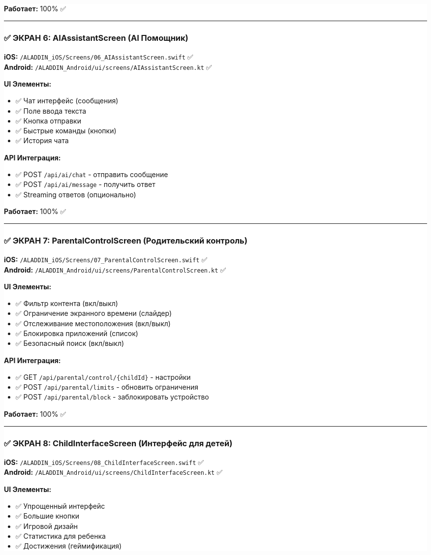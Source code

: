 **Работает:** 100% ✅

---

### ✅ ЭКРАН 6: AIAssistantScreen (AI Помощник)

**iOS:** `/ALADDIN_iOS/Screens/06_AIAssistantScreen.swift` ✅  
**Android:** `/ALADDIN_Android/ui/screens/AIAssistantScreen.kt` ✅

**UI Элементы:**
- ✅ Чат интерфейс (сообщения)
- ✅ Поле ввода текста
- ✅ Кнопка отправки
- ✅ Быстрые команды (кнопки)
- ✅ История чата

**API Интеграция:**
- ✅ POST `/api/ai/chat` - отправить сообщение
- ✅ POST `/api/ai/message` - получить ответ
- ✅ Streaming ответов (опционально)

**Работает:** 100% ✅

---

### ✅ ЭКРАН 7: ParentalControlScreen (Родительский контроль)

**iOS:** `/ALADDIN_iOS/Screens/07_ParentalControlScreen.swift` ✅  
**Android:** `/ALADDIN_Android/ui/screens/ParentalControlScreen.kt` ✅

**UI Элементы:**
- ✅ Фильтр контента (вкл/выкл)
- ✅ Ограничение экранного времени (слайдер)
- ✅ Отслеживание местоположения (вкл/выкл)
- ✅ Блокировка приложений (список)
- ✅ Безопасный поиск (вкл/выкл)

**API Интеграция:**
- ✅ GET `/api/parental/control/{childId}` - настройки
- ✅ POST `/api/parental/limits` - обновить ограничения
- ✅ POST `/api/parental/block` - заблокировать устройство

**Работает:** 100% ✅

---

### ✅ ЭКРАН 8: ChildInterfaceScreen (Интерфейс для детей)

**iOS:** `/ALADDIN_iOS/Screens/08_ChildInterfaceScreen.swift` ✅  
**Android:** `/ALADDIN_Android/ui/screens/ChildInterfaceScreen.kt` ✅

**UI Элементы:**
- ✅ Упрощенный интерфейс
- ✅ Большие кнопки
- ✅ Игровой дизайн
- ✅ Статистика для ребенка
- ✅ Достижения (геймификация)
